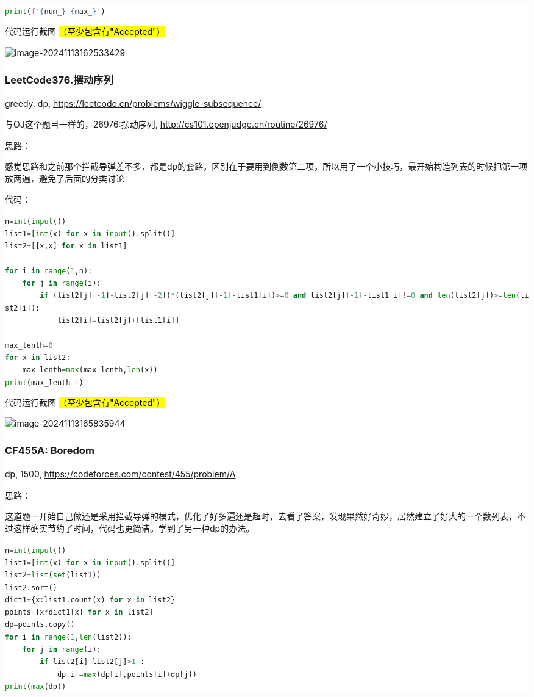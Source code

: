 ```python
print(f'{num_} {max_}')
```



代码运行截图 <mark>（至少包含有"Accepted"）</mark>

![image-20241113162533429](C:\Users\32786\AppData\Roaming\Typora\typora-user-images\image-20241113162533429.png)



### LeetCode376.摆动序列

greedy, dp, https://leetcode.cn/problems/wiggle-subsequence/

与OJ这个题目一样的，26976:摆动序列, http://cs101.openjudge.cn/routine/26976/

思路：

感觉思路和之前那个拦截导弹差不多，都是dp的套路，区别在于要用到倒数第二项，所以用了一个小技巧，最开始构造列表的时候把第一项放两遍，避免了后面的分类讨论

代码：

```python
n=int(input())
list1=[int(x) for x in input().split()]
list2=[[x,x] for x in list1]

for i in range(1,n):
    for j in range(i):
        if (list2[j][-1]-list2[j][-2])*(list2[j][-1]-list1[i])>=0 and list2[j][-1]-list1[i]!=0 and len(list2[j])>=len(list2[i]):
            list2[i]=list2[j]+[list1[i]]
          
max_lenth=0
for x in list2:
    max_lenth=max(max_lenth,len(x))
print(max_lenth-1)
```



代码运行截图 <mark>（至少包含有"Accepted"）</mark>

![image-20241113165835944](C:\Users\32786\AppData\Roaming\Typora\typora-user-images\image-20241113165835944.png)



### CF455A: Boredom

dp, 1500, https://codeforces.com/contest/455/problem/A

思路：

这道题一开始自己做还是采用拦截导弹的模式，优化了好多遍还是超时，去看了答案，发现果然好奇妙，居然建立了好大的一个数列表，不过这样确实节约了时间，代码也更简洁。学到了另一种dp的办法。

```python
n=int(input())
list1=[int(x) for x in input().split()]
list2=list(set(list1))
list2.sort()
dict1={x:list1.count(x) for x in list2}
points=[x*dict1[x] for x in list2]
dp=points.copy()
for i in range(1,len(list2)):
    for j in range(i):
        if list2[i]-list2[j]>1 :
            dp[i]=max(dp[i],points[i]+dp[j])
print(max(dp))
```
